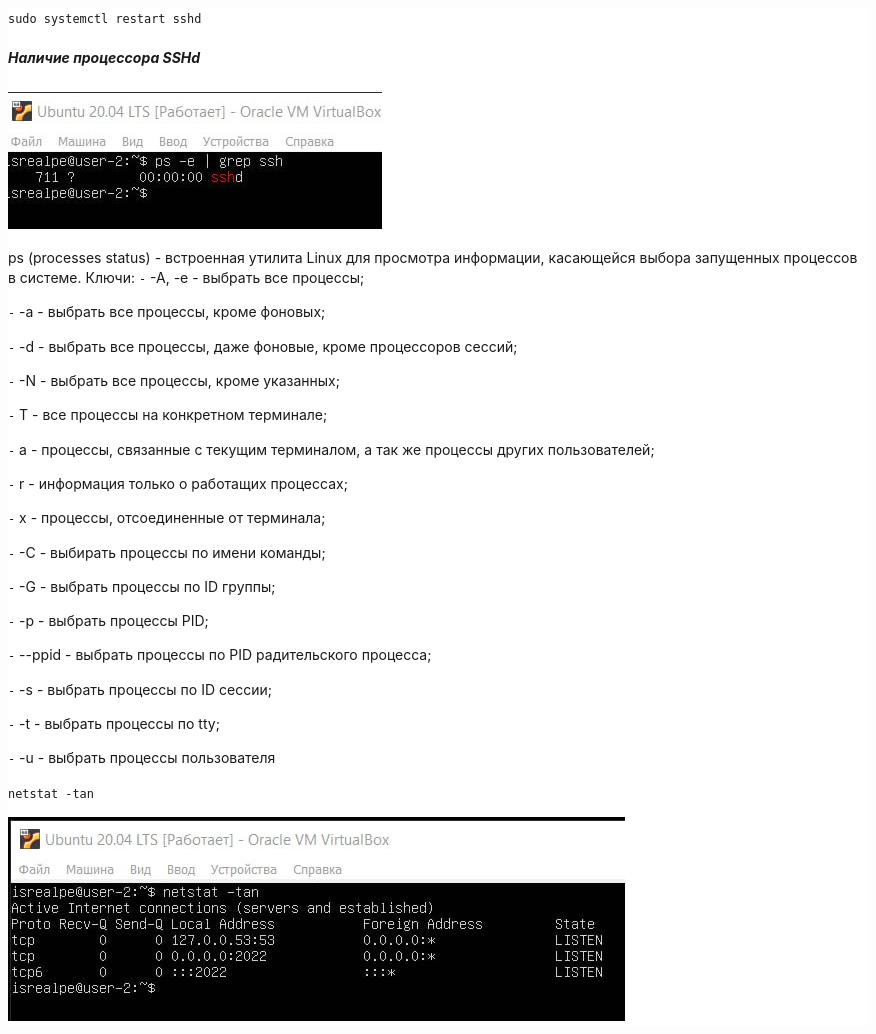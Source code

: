 `sudo systemctl restart sshd`

##### Наличие процессора SSHd

![ps](pict/ps.png)

ps (processes status) - встроенная утилита Linux для просмотра информации, касающейся выбора запущенных процессов в системе.
Ключи:
`-` -А, -е - выбрать все процессы;

`-` -а - выбрать все процессы, кроме фоновых;

`-` -d - выбрать все процессы, даже фоновые, кроме процессоров сессий;

`-` -N - выбрать все процессы, кроме указанных;

`-` Т - все процессы на конкретном терминале;

`-` а - процессы, связанные с текущим терминалом, а так же процессы других пользователей;

`-` r - информация только о работащих процессах;

`-` х - процессы, отсоединенные от терминала;

`-` -С - выбирать процессы по имени команды;

`-` -G - выбрать процессы по ID группы;

`-` -р - выбрать процессы PID;

`-` --ppid - выбрать процессы по PID радительского процесса;

`-` -s - выбрать процессы по ID сессии;

`-` -t - выбрать процессы по tty;

`-` -u - выбрать процессы пользователя

`netstat -tan`

![netstat_tan](pict/netstat_tan.png)
